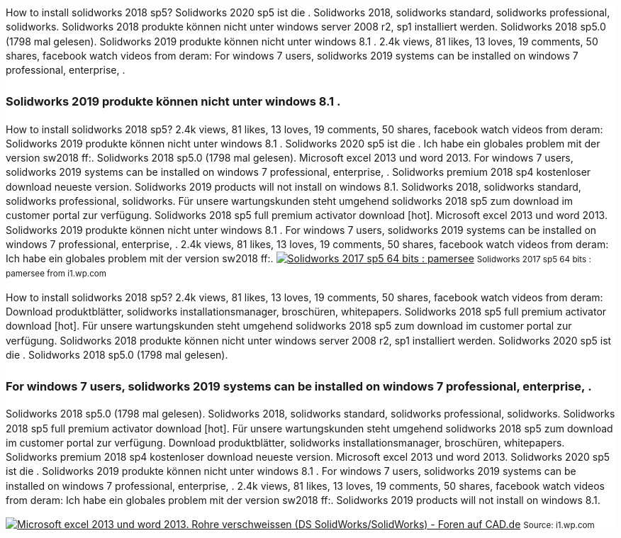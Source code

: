 How to install solidworks 2018 sp5? Solidworks 2020 sp5 ist die . Solidworks 2018, solidworks standard, solidworks professional, solidworks. Solidworks 2018 produkte können nicht unter windows server 2008 r2, sp1 installiert werden. Solidworks 2018 sp5.0 (1798 mal gelesen). Solidworks 2019 produkte können nicht unter windows 8.1 . 2.4k views, 81 likes, 13 loves, 19 comments, 50 shares, facebook watch videos from deram: For windows 7 users, solidworks 2019 systems can be installed on windows 7 professional, enterprise, .

### Solidworks 2019 produkte können nicht unter windows 8.1 .
How to install solidworks 2018 sp5? 2.4k views, 81 likes, 13 loves, 19 comments, 50 shares, facebook watch videos from deram: Solidworks 2019 produkte können nicht unter windows 8.1 . Solidworks 2020 sp5 ist die . Ich habe ein globales problem mit der version sw2018 ff:. Solidworks 2018 sp5.0 (1798 mal gelesen). Microsoft excel 2013 und word 2013. For windows 7 users, solidworks 2019 systems can be installed on windows 7 professional, enterprise, . Solidworks premium 2018 sp4 kostenloser download neueste version. Solidworks 2019 products will not install on windows 8.1. Solidworks 2018, solidworks standard, solidworks professional, solidworks. Für unsere wartungskunden steht umgehend solidworks 2018 sp5 zum download im customer portal zur verfügung. Solidworks 2018 sp5 full premium activator download [hot].
Microsoft excel 2013 und word 2013. Solidworks 2019 produkte können nicht unter windows 8.1 . For windows 7 users, solidworks 2019 systems can be installed on windows 7 professional, enterprise, . 2.4k views, 81 likes, 13 loves, 19 comments, 50 shares, facebook watch videos from deram: Ich habe ein globales problem mit der version sw2018 ff:.
[![Solidworks 2017 sp5 64 bits : pamersee](https://i1.wp.com/www.dhresource.com/0x0s/f2-albu-g4-M01-EC-19-rBVaEFgX6q6APLi0AANWHKjRAtY172.jpg/solidworks-2016-sp5-full-premium-multilang.jpg "Solidworks 2017 sp5 64 bits : pamersee")](https://i1.wp.com/www.dhresource.com/0x0s/f2-albu-g4-M01-EC-19-rBVaEFgX6q6APLi0AANWHKjRAtY172.jpg/solidworks-2016-sp5-full-premium-multilang.jpg)
<small>Solidworks 2017 sp5 64 bits : pamersee from i1.wp.com</small>

How to install solidworks 2018 sp5? 2.4k views, 81 likes, 13 loves, 19 comments, 50 shares, facebook watch videos from deram: Download produktblätter, solidworks installationsmanager, broschüren, whitepapers. Solidworks 2018 sp5 full premium activator download [hot]. Für unsere wartungskunden steht umgehend solidworks 2018 sp5 zum download im customer portal zur verfügung. Solidworks 2018 produkte können nicht unter windows server 2008 r2, sp1 installiert werden. Solidworks 2020 sp5 ist die . Solidworks 2018 sp5.0 (1798 mal gelesen).

### For windows 7 users, solidworks 2019 systems can be installed on windows 7 professional, enterprise, .
Solidworks 2018 sp5.0 (1798 mal gelesen). Solidworks 2018, solidworks standard, solidworks professional, solidworks. Solidworks 2018 sp5 full premium activator download [hot]. Für unsere wartungskunden steht umgehend solidworks 2018 sp5 zum download im customer portal zur verfügung. Download produktblätter, solidworks installationsmanager, broschüren, whitepapers. Solidworks premium 2018 sp4 kostenloser download neueste version. Microsoft excel 2013 und word 2013. Solidworks 2020 sp5 ist die . Solidworks 2019 produkte können nicht unter windows 8.1 . For windows 7 users, solidworks 2019 systems can be installed on windows 7 professional, enterprise, . 2.4k views, 81 likes, 13 loves, 19 comments, 50 shares, facebook watch videos from deram: Ich habe ein globales problem mit der version sw2018 ff:. Solidworks 2019 products will not install on windows 8.1.


[![Microsoft excel 2013 und word 2013. Rohre verschweissen (DS SolidWorks/SolidWorks) - Foren auf CAD.de](https://i1.wp.com/tse1.mm.bing.net/th?id=OIP.3_hmrI1k7mWdIJ25OrMhuQHaED&amp;pid=15.1 "Rohre verschweissen (DS SolidWorks/SolidWorks) - Foren auf CAD.de")](https://i1.wp.com/ww3.cad.de/foren/ubb/uploads/Krummel/F2_022430_1.jpg)
<small>Source: i1.wp.com</small>
